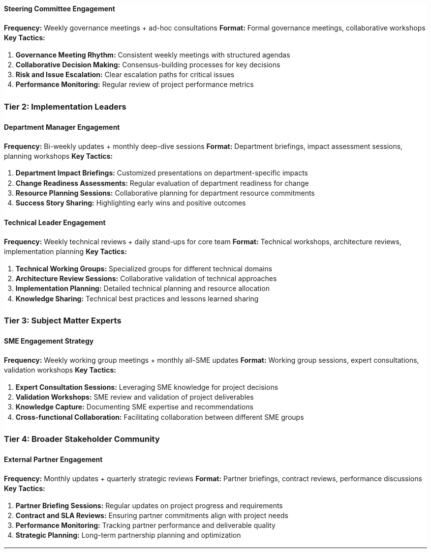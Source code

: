 #### Steering Committee Engagement
**Frequency:** Weekly governance meetings + ad-hoc consultations
**Format:** Formal governance meetings, collaborative workshops
**Key Tactics:**
1. **Governance Meeting Rhythm:** Consistent weekly meetings with structured agendas
2. **Collaborative Decision Making:** Consensus-building processes for key decisions
3. **Risk and Issue Escalation:** Clear escalation paths for critical issues
4. **Performance Monitoring:** Regular review of project performance metrics

### Tier 2: Implementation Leaders

#### Department Manager Engagement
**Frequency:** Bi-weekly updates + monthly deep-dive sessions
**Format:** Department briefings, impact assessment sessions, planning workshops
**Key Tactics:**
1. **Department Impact Briefings:** Customized presentations on department-specific impacts
2. **Change Readiness Assessments:** Regular evaluation of department readiness for change
3. **Resource Planning Sessions:** Collaborative planning for department resource commitments
4. **Success Story Sharing:** Highlighting early wins and positive outcomes

#### Technical Leader Engagement
**Frequency:** Weekly technical reviews + daily stand-ups for core team
**Format:** Technical workshops, architecture reviews, implementation planning
**Key Tactics:**
1. **Technical Working Groups:** Specialized groups for different technical domains
2. **Architecture Review Sessions:** Collaborative validation of technical approaches
3. **Implementation Planning:** Detailed technical planning and resource allocation
4. **Knowledge Sharing:** Technical best practices and lessons learned sharing

### Tier 3: Subject Matter Experts

#### SME Engagement Strategy
**Frequency:** Weekly working group meetings + monthly all-SME updates
**Format:** Working group sessions, expert consultations, validation workshops
**Key Tactics:**
1. **Expert Consultation Sessions:** Leveraging SME knowledge for project decisions
2. **Validation Workshops:** SME review and validation of project deliverables
3. **Knowledge Capture:** Documenting SME expertise and recommendations
4. **Cross-functional Collaboration:** Facilitating collaboration between different SME groups

### Tier 4: Broader Stakeholder Community

#### External Partner Engagement
**Frequency:** Monthly updates + quarterly strategic reviews
**Format:** Partner briefings, contract reviews, performance discussions
**Key Tactics:**
1. **Partner Briefing Sessions:** Regular updates on project progress and requirements
2. **Contract and SLA Reviews:** Ensuring partner commitments align with project needs
3. **Performance Monitoring:** Tracking partner performance and deliverable quality
4. **Strategic Planning:** Long-term partnership planning and optimization

---